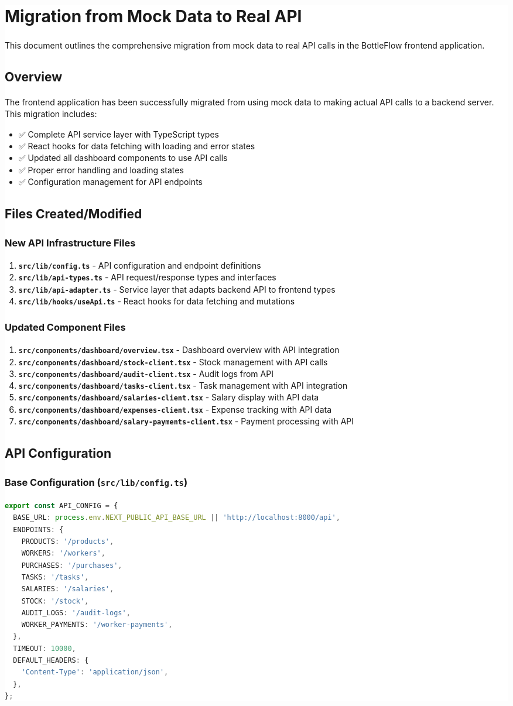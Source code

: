 # Migration from Mock Data to Real API

This document outlines the comprehensive migration from mock data to real API calls in the BottleFlow frontend application.

## Overview

The frontend application has been successfully migrated from using mock data to making actual API calls to a backend server. This migration includes:

- ✅ Complete API service layer with TypeScript types
- ✅ React hooks for data fetching with loading and error states
- ✅ Updated all dashboard components to use API calls
- ✅ Proper error handling and loading states
- ✅ Configuration management for API endpoints

## Files Created/Modified

### New API Infrastructure Files

1. **`src/lib/config.ts`** - API configuration and endpoint definitions
2. **`src/lib/api-types.ts`** - API request/response types and interfaces
3. **`src/lib/api-adapter.ts`** - Service layer that adapts backend API to frontend types
4. **`src/lib/hooks/useApi.ts`** - React hooks for data fetching and mutations

### Updated Component Files

1. **`src/components/dashboard/overview.tsx`** - Dashboard overview with API integration
2. **`src/components/dashboard/stock-client.tsx`** - Stock management with API calls
3. **`src/components/dashboard/audit-client.tsx`** - Audit logs from API
4. **`src/components/dashboard/tasks-client.tsx`** - Task management with API integration
5. **`src/components/dashboard/salaries-client.tsx`** - Salary display with API data
6. **`src/components/dashboard/expenses-client.tsx`** - Expense tracking with API data
7. **`src/components/dashboard/salary-payments-client.tsx`** - Payment processing with API

## API Configuration

### Base Configuration (`src/lib/config.ts`)

```typescript
export const API_CONFIG = {
  BASE_URL: process.env.NEXT_PUBLIC_API_BASE_URL || 'http://localhost:8000/api',
  ENDPOINTS: {
    PRODUCTS: '/products',
    WORKERS: '/workers',
    PURCHASES: '/purchases',
    TASKS: '/tasks',
    SALARIES: '/salaries',
    STOCK: '/stock',
    AUDIT_LOGS: '/audit-logs',
    WORKER_PAYMENTS: '/worker-payments',
  },
  TIMEOUT: 10000,
  DEFAULT_HEADERS: {
    'Content-Type': 'application/json',
  },
};
```
